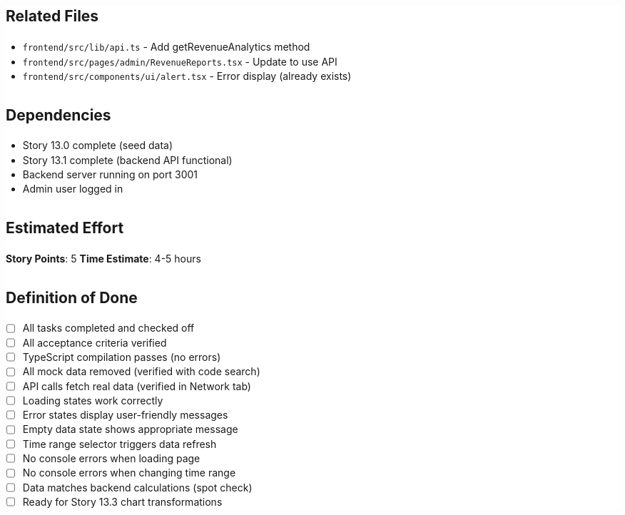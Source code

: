 ## Related Files
- `frontend/src/lib/api.ts` - Add getRevenueAnalytics method
- `frontend/src/pages/admin/RevenueReports.tsx` - Update to use API
- `frontend/src/components/ui/alert.tsx` - Error display (already exists)

## Dependencies
- Story 13.0 complete (seed data)
- Story 13.1 complete (backend API functional)
- Backend server running on port 3001
- Admin user logged in

## Estimated Effort
**Story Points**: 5
**Time Estimate**: 4-5 hours

## Definition of Done
- [ ] All tasks completed and checked off
- [ ] All acceptance criteria verified
- [ ] TypeScript compilation passes (no errors)
- [ ] All mock data removed (verified with code search)
- [ ] API calls fetch real data (verified in Network tab)
- [ ] Loading states work correctly
- [ ] Error states display user-friendly messages
- [ ] Empty data state shows appropriate message
- [ ] Time range selector triggers data refresh
- [ ] No console errors when loading page
- [ ] No console errors when changing time range
- [ ] Data matches backend calculations (spot check)
- [ ] Ready for Story 13.3 chart transformations

